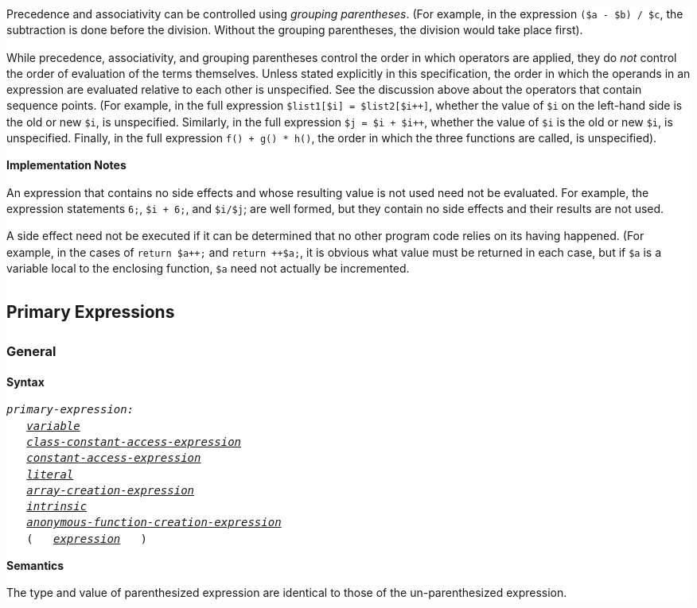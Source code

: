Precedence and associativity can be controlled using *grouping
parentheses*. (For example, in the expression `($a - $b) / $c`, the
subtraction is done before the division. Without the grouping
parentheses, the division would take place first).

While precedence, associativity, and grouping parentheses control the
order in which operators are applied, they do *not* control the order of
evaluation of the terms themselves. Unless stated explicitly in this
specification, the order in which the operands in an expression are
evaluated relative to each other is unspecified. See the discussion
above about the operators that contain sequence points. (For example, in
the full expression `$list1[$i] = $list2[$i++]`, whether the value
of `$i` on the left-hand side is the old or new `$i`, is unspecified.
Similarly, in the full expression `$j = $i + $i++`, whether the value
of `$i` is the old or new `$i`, is unspecified. Finally, in the full
expression `f() + g() * h()`, the order in which the three functions are
called, is unspecified).

**Implementation Notes**

An expression that contains no side effects and whose resulting value is
not used need not be evaluated. For example, the expression statements
`6;`, `$i + 6;`, and `$i/$j`; are well formed, but they contain no side
effects and their results are not used.

A side effect need not be executed if it can be determined that no other
program code relies on its having happened. (For example, in the cases
of `return $a++;` and `return ++$a;`, it is obvious what value must be
returned in each case, but if `$a` is a variable local to the enclosing
function, `$a` need not actually be incremented.

## Primary Expressions

### General

**Syntax**



<pre>
<i id="grammar-primary-expression">primary-expression:</i>
   <i><a href="#grammar-variable">variable</a></i>
   <i><a href="#grammar-class-constant-access-expression">class-constant-access-expression</a></i>
   <i><a href="#grammar-constant-access-expression">constant-access-expression</a></i>
   <i><a href="#grammar-literal">literal</a></i>
   <i><a href="#grammar-array-creation-expression">array-creation-expression</a></i>
   <i><a href="#grammar-intrinsic">intrinsic</a></i>
   <i><a href="#grammar-anonymous-function-creation-expression">anonymous-function-creation-expression</a></i>
   (   <i><a href="#grammar-expression">expression</a></i>   )
</pre>

**Semantics**

The type and value of parenthesized expression are identical to those of
the un-parenthesized expression.
